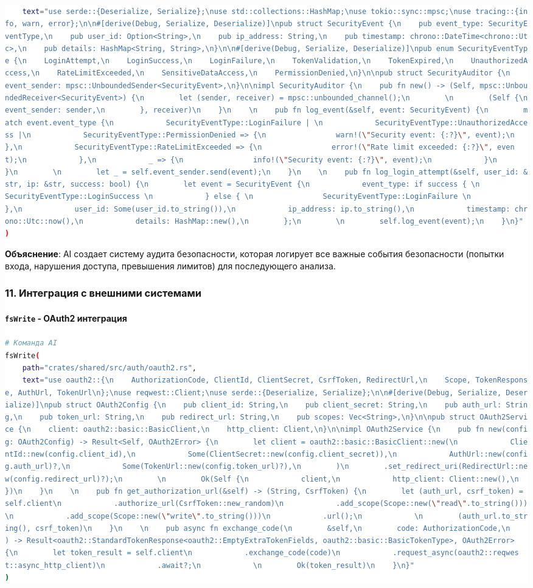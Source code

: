 ```bash
    text="use serde::{Deserialize, Serialize};\nuse std::collections::HashMap;\nuse tokio::sync::mpsc;\nuse tracing::{info, warn, error};\n\n#[derive(Debug, Serialize, Deserialize)]\npub struct SecurityEvent {\n    pub event_type: SecurityEventType,\n    pub user_id: Option<String>,\n    pub ip_address: String,\n    pub timestamp: chrono::DateTime<chrono::Utc>,\n    pub details: HashMap<String, String>,\n}\n\n#[derive(Debug, Serialize, Deserialize)]\npub enum SecurityEventType {\n    LoginAttempt,\n    LoginSuccess,\n    LoginFailure,\n    TokenValidation,\n    TokenExpired,\n    UnauthorizedAccess,\n    RateLimitExceeded,\n    SensitiveDataAccess,\n    PermissionDenied,\n}\n\npub struct SecurityAuditor {\n    event_sender: mpsc::UnboundedSender<SecurityEvent>,\n}\n\nimpl SecurityAuditor {\n    pub fn new() -> (Self, mpsc::UnboundedReceiver<SecurityEvent>) {\n        let (sender, receiver) = mpsc::unbounded_channel();\n        \n        (Self {\n            event_sender: sender,\n        }, receiver)\n    }\n    \n    pub fn log_event(&self, event: SecurityEvent) {\n        match event.event_type {\n            SecurityEventType::LoginFailure | \n            SecurityEventType::UnauthorizedAccess |\n            SecurityEventType::PermissionDenied => {\n                warn!(\"Security event: {:?}\", event);\n            },\n            SecurityEventType::RateLimitExceeded => {\n                error!(\"Rate limit exceeded: {:?}\", event);\n            },\n            _ => {\n                info!(\"Security event: {:?}\", event);\n            }\n        }\n        \n        let _ = self.event_sender.send(event);\n    }\n    \n    pub fn log_login_attempt(&self, user_id: &str, ip: &str, success: bool) {\n        let event = SecurityEvent {\n            event_type: if success { \n                SecurityEventType::LoginSuccess \n            } else { \n                SecurityEventType::LoginFailure \n            },\n            user_id: Some(user_id.to_string()),\n            ip_address: ip.to_string(),\n            timestamp: chrono::Utc::now(),\n            details: HashMap::new(),\n        };\n        \n        self.log_event(event);\n    }\n}"
)
```

**Объяснение**: AI создает систему аудита безопасности, которая логирует все важные события безопасности (попытки входа, нарушения доступа, превышения лимитов) для последующего анализа.

### 11. Интеграция с внешними системами

#### `fsWrite` - OAuth2 интеграция
```bash
# Команда AI
fsWrite(
    path="crates/shared/src/auth/oauth2.rs",
    text="use oauth2::{\n    AuthorizationCode, ClientId, ClientSecret, CsrfToken, RedirectUrl,\n    Scope, TokenResponse, AuthUrl, TokenUrl\n};\nuse reqwest::Client;\nuse serde::{Deserialize, Serialize};\n\n#[derive(Debug, Serialize, Deserialize)]\npub struct OAuth2Config {\n    pub client_id: String,\n    pub client_secret: String,\n    pub auth_url: String,\n    pub token_url: String,\n    pub redirect_url: String,\n    pub scopes: Vec<String>,\n}\n\npub struct OAuth2Service {\n    client: oauth2::basic::BasicClient,\n    http_client: Client,\n}\n\nimpl OAuth2Service {\n    pub fn new(config: OAuth2Config) -> Result<Self, OAuth2Error> {\n        let client = oauth2::basic::BasicClient::new(\n            ClientId::new(config.client_id),\n            Some(ClientSecret::new(config.client_secret)),\n            AuthUrl::new(config.auth_url)?,\n            Some(TokenUrl::new(config.token_url)?),\n        )\n        .set_redirect_uri(RedirectUrl::new(config.redirect_url)?);\n        \n        Ok(Self {\n            client,\n            http_client: Client::new(),\n        })\n    }\n    \n    pub fn get_authorization_url(&self) -> (String, CsrfToken) {\n        let (auth_url, csrf_token) = self.client\n            .authorize_url(CsrfToken::new_random)\n            .add_scope(Scope::new(\"read\".to_string()))\n            .add_scope(Scope::new(\"write\".to_string()))\n            .url();\n            \n        (auth_url.to_string(), csrf_token)\n    }\n    \n    pub async fn exchange_code(\n        &self,\n        code: AuthorizationCode,\n    ) -> Result<oauth2::StandardTokenResponse<oauth2::EmptyExtraTokenFields, oauth2::basic::BasicTokenType>, OAuth2Error> {\n        let token_result = self.client\n            .exchange_code(code)\n            .request_async(oauth2::reqwest::async_http_client)\n            .await?;\n            \n        Ok(token_result)\n    }\n}"
)
```
